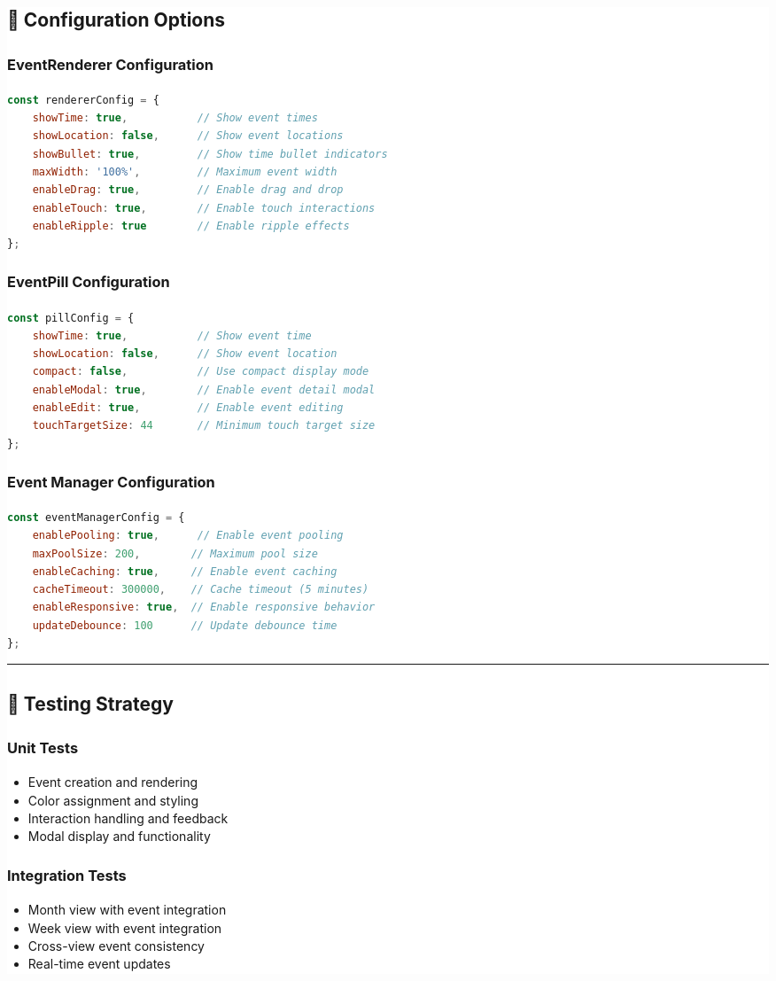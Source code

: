 
## 🔧 Configuration Options

### EventRenderer Configuration
```javascript
const rendererConfig = {
    showTime: true,           // Show event times
    showLocation: false,      // Show event locations
    showBullet: true,         // Show time bullet indicators
    maxWidth: '100%',         // Maximum event width
    enableDrag: true,         // Enable drag and drop
    enableTouch: true,        // Enable touch interactions
    enableRipple: true        // Enable ripple effects
};
```

### EventPill Configuration
```javascript
const pillConfig = {
    showTime: true,           // Show event time
    showLocation: false,      // Show event location
    compact: false,           // Use compact display mode
    enableModal: true,        // Enable event detail modal
    enableEdit: true,         // Enable event editing
    touchTargetSize: 44       // Minimum touch target size
};
```

### Event Manager Configuration
```javascript
const eventManagerConfig = {
    enablePooling: true,      // Enable event pooling
    maxPoolSize: 200,        // Maximum pool size
    enableCaching: true,     // Enable event caching
    cacheTimeout: 300000,    // Cache timeout (5 minutes)
    enableResponsive: true,  // Enable responsive behavior
    updateDebounce: 100      // Update debounce time
};
```

---

## 🧪 Testing Strategy

### Unit Tests
- Event creation and rendering
- Color assignment and styling
- Interaction handling and feedback
- Modal display and functionality

### Integration Tests
- Month view with event integration
- Week view with event integration
- Cross-view event consistency
- Real-time event updates

